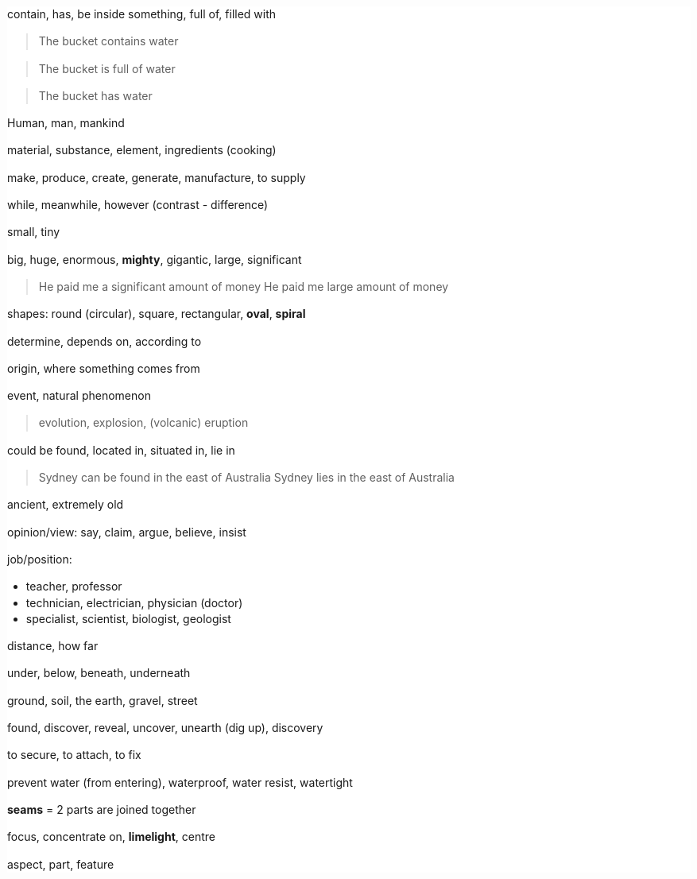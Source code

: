 contain, has, be inside something, full of, filled with

> The bucket contains water

> The bucket is full of water

> The bucket has water

Human, man, mankind

material, substance, element, ingredients (cooking)

make, produce, create, generate, manufacture, to supply

while, meanwhile, however (contrast - difference)

small, tiny

big, huge, enormous, **mighty**, gigantic, large, significant

> He paid me a significant amount of money
> He paid me large amount of money

shapes: round (circular), square, rectangular, **oval**, **spiral**

determine, depends on, according to

origin, where something comes from

event, natural phenomenon

> evolution, explosion, (volcanic) eruption

could be found, located in, situated in, lie in

> Sydney can be found in the east of Australia
> Sydney lies in the east of Australia

ancient, extremely old

opinion/view: say, claim, argue, believe, insist

job/position:

- teacher, professor
- technician, electrician, physician (doctor)
- specialist, scientist, biologist, geologist

distance, how far

under, below, beneath, underneath

ground, soil, the earth, gravel, street

found, discover, reveal, uncover, unearth (dig up), discovery

to secure, to attach, to fix

prevent water (from entering), waterproof, water resist, watertight

**seams** = 2 parts are joined together

focus, concentrate on, **limelight**, centre

aspect, part, feature
